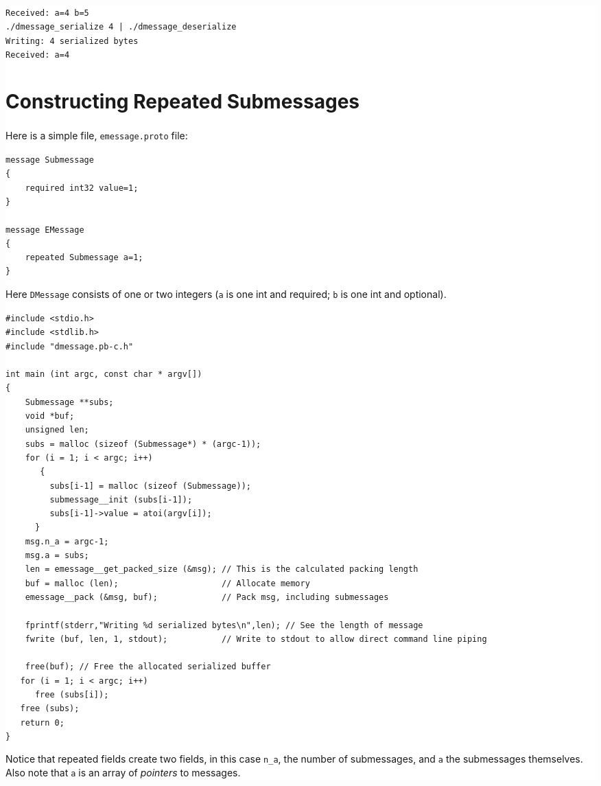 ```
Received: a=4 b=5
./dmessage_serialize 4 | ./dmessage_deserialize 
Writing: 4 serialized bytes
Received: a=4
```
# Constructing Repeated Submessages #
Here is a simple file, `emessage.proto` file:
```
message Submessage
{
    required int32 value=1;
}

message EMessage
{
    repeated Submessage a=1;
}
```

Here `DMessage` consists of one or two integers (`a` is one int and required; `b` is one int and optional).

```
#include <stdio.h>
#include <stdlib.h>
#include "dmessage.pb-c.h"

int main (int argc, const char * argv[]) 
{
    Submessage **subs;
    void *buf;
    unsigned len;
    subs = malloc (sizeof (Submessage*) * (argc-1));
    for (i = 1; i < argc; i++)
       {
         subs[i-1] = malloc (sizeof (Submessage));
         submessage__init (subs[i-1]);
         subs[i-1]->value = atoi(argv[i]);
      }    
    msg.n_a = argc-1;
    msg.a = subs;
    len = emessage__get_packed_size (&msg); // This is the calculated packing length
    buf = malloc (len);                     // Allocate memory
    emessage__pack (&msg, buf);             // Pack msg, including submessages

    fprintf(stderr,"Writing %d serialized bytes\n",len); // See the length of message
    fwrite (buf, len, 1, stdout);           // Write to stdout to allow direct command line piping
    
    free(buf); // Free the allocated serialized buffer
   for (i = 1; i < argc; i++)
      free (subs[i]);
   free (subs); 
   return 0;
}
```
Notice that repeated fields create two fields, in this case `n_a`, the number of submessages, and `a` the submessages themselves.  Also note that `a` is an array of _pointers_ to messages.
